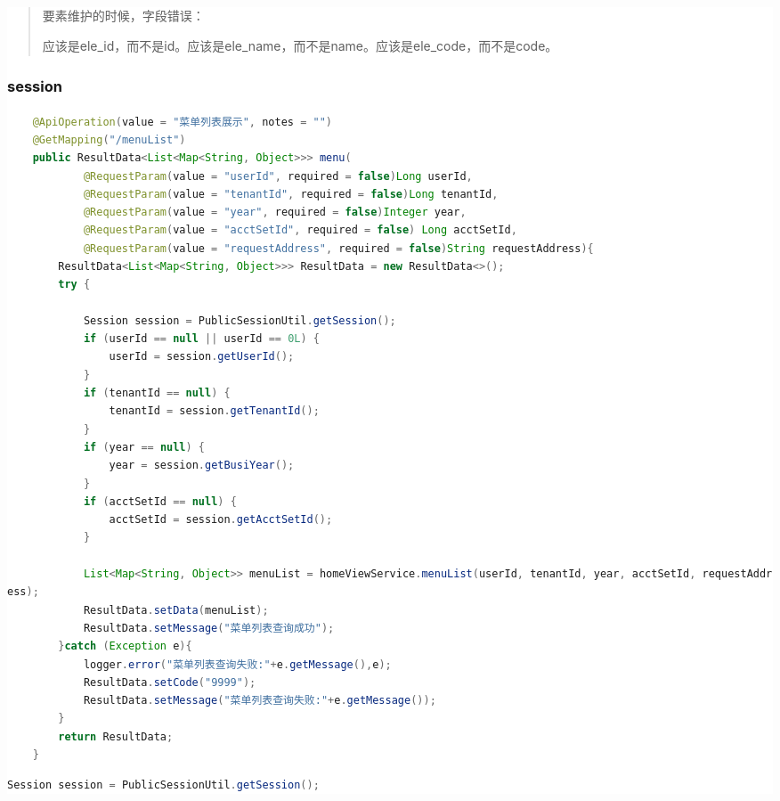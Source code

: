 

> 要素维护的时候，字段错误：
>
> 应该是ele_id，而不是id。应该是ele_name，而不是name。应该是ele_code，而不是code。





### session

```java
    @ApiOperation(value = "菜单列表展示", notes = "")
    @GetMapping("/menuList")
    public ResultData<List<Map<String, Object>>> menu(
            @RequestParam(value = "userId", required = false)Long userId,
            @RequestParam(value = "tenantId", required = false)Long tenantId,
            @RequestParam(value = "year", required = false)Integer year,
            @RequestParam(value = "acctSetId", required = false) Long acctSetId,
            @RequestParam(value = "requestAddress", required = false)String requestAddress){
        ResultData<List<Map<String, Object>>> ResultData = new ResultData<>();
        try {

            Session session = PublicSessionUtil.getSession();
            if (userId == null || userId == 0L) {
                userId = session.getUserId();
            }
            if (tenantId == null) {
                tenantId = session.getTenantId();
            }
            if (year == null) {
                year = session.getBusiYear();
            }
            if (acctSetId == null) {
                acctSetId = session.getAcctSetId();
            }

            List<Map<String, Object>> menuList = homeViewService.menuList(userId, tenantId, year, acctSetId, requestAddress);
            ResultData.setData(menuList);
            ResultData.setMessage("菜单列表查询成功");
        }catch (Exception e){
            logger.error("菜单列表查询失败:"+e.getMessage(),e);
            ResultData.setCode("9999");
            ResultData.setMessage("菜单列表查询失败:"+e.getMessage());
        }
        return ResultData;
    }
```



```java
Session session = PublicSessionUtil.getSession();
```

